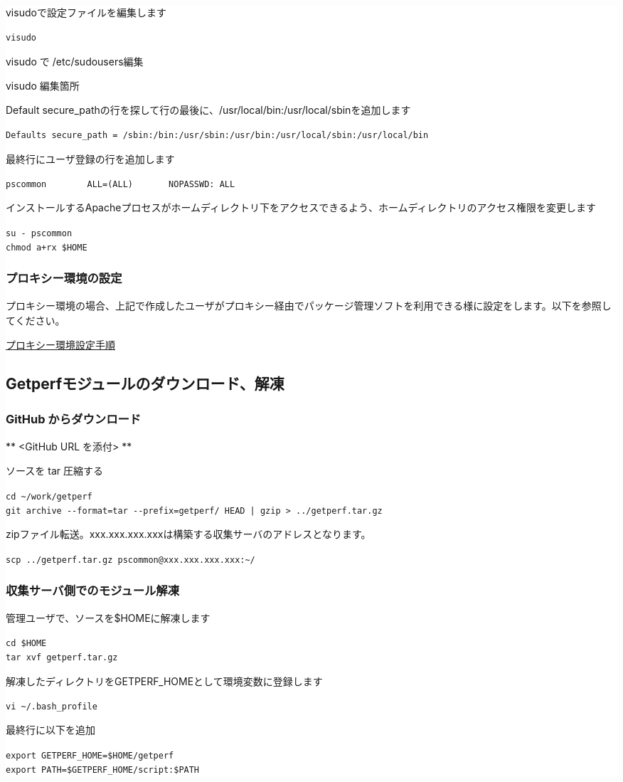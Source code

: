 visudoで設定ファイルを編集します

    visudo

visudo で /etc/sudousers編集

visudo 編集箇所

Default secure_pathの行を探して行の最後に、/usr/local/bin:/usr/local/sbinを追加します

    Defaults secure_path = /sbin:/bin:/usr/sbin:/usr/bin:/usr/local/sbin:/usr/local/bin

最終行にユーザ登録の行を追加します

    pscommon        ALL=(ALL)       NOPASSWD: ALL

インストールするApacheプロセスがホームディレクトリ下をアクセスできるよう、ホームディレクトリのアクセス権限を変更します

    su - pscommon
    chmod a+rx $HOME

### プロキシー環境の設定

プロキシー環境の場合、上記で作成したユーザがプロキシー経由でパッケージ管理ソフトを利用できる様に設定をします。以下を参照してください。

[プロキシー環境設定手順](proxy-setup.html)

Getperfモジュールのダウンロード、解凍
-------------------------------------

### GitHub からダウンロード

** <GitHub URL を添付> **

ソースを tar 圧縮する

    cd ~/work/getperf
    git archive --format=tar --prefix=getperf/ HEAD | gzip > ../getperf.tar.gz

zipファイル転送。xxx.xxx.xxx.xxxは構築する収集サーバのアドレスとなります。

    scp ../getperf.tar.gz pscommon@xxx.xxx.xxx.xxx:~/

### 収集サーバ側でのモジュール解凍

管理ユーザで、ソースを$HOMEに解凍します

    cd $HOME
    tar xvf getperf.tar.gz

解凍したディレクトリをGETPERF_HOMEとして環境変数に登録します

    vi ~/.bash_profile

最終行に以下を追加

```
export GETPERF_HOME=$HOME/getperf
export PATH=$GETPERF_HOME/script:$PATH
```
